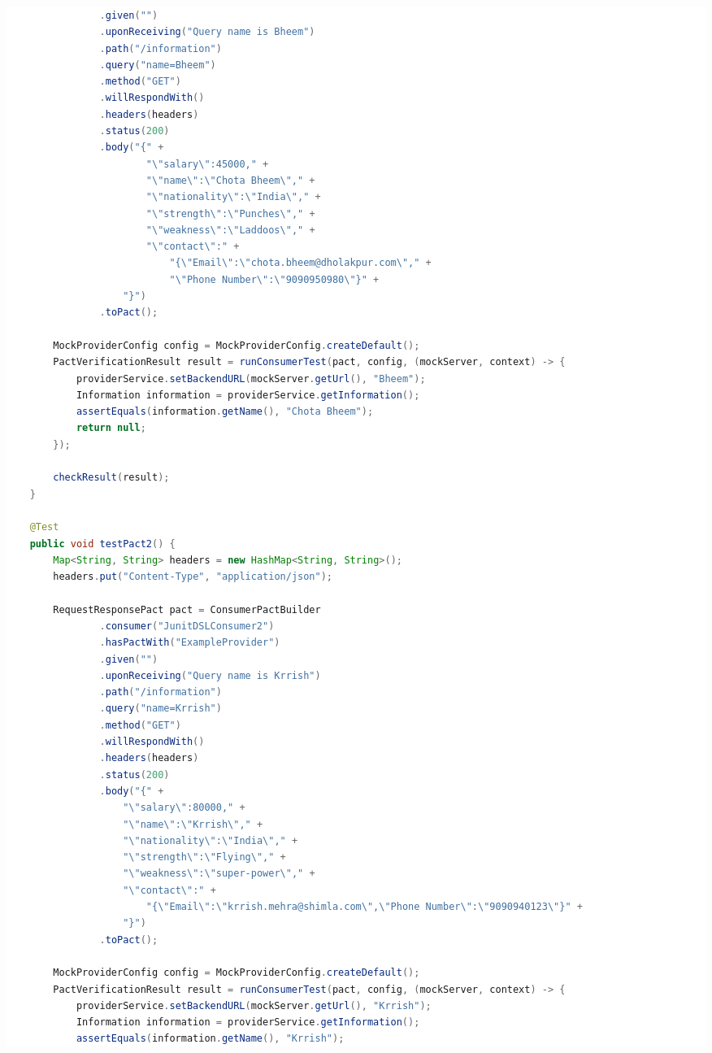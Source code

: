 ```java
                .given("")
                .uponReceiving("Query name is Bheem")
                .path("/information")
                .query("name=Bheem")
                .method("GET")
                .willRespondWith()
                .headers(headers)
                .status(200)
                .body("{" +
                        "\"salary\":45000," +
                        "\"name\":\"Chota Bheem\"," +
                        "\"nationality\":\"India\"," +
                        "\"strength\":\"Punches\"," +
                        "\"weakness\":\"Laddoos\"," +
                        "\"contact\":" +
                            "{\"Email\":\"chota.bheem@dholakpur.com\"," +
                            "\"Phone Number\":\"9090950980\"}" +
                    "}")
                .toPact();

        MockProviderConfig config = MockProviderConfig.createDefault();
        PactVerificationResult result = runConsumerTest(pact, config, (mockServer, context) -> {
            providerService.setBackendURL(mockServer.getUrl(), "Bheem");
            Information information = providerService.getInformation();
            assertEquals(information.getName(), "Chota Bheem");
            return null;
        });

        checkResult(result);
    }

    @Test
    public void testPact2() {
        Map<String, String> headers = new HashMap<String, String>();
        headers.put("Content-Type", "application/json");

        RequestResponsePact pact = ConsumerPactBuilder
                .consumer("JunitDSLConsumer2")
                .hasPactWith("ExampleProvider")
                .given("")
                .uponReceiving("Query name is Krrish")
                .path("/information")
                .query("name=Krrish")
                .method("GET")
                .willRespondWith()
                .headers(headers)
                .status(200)
                .body("{" +
                    "\"salary\":80000," +
                    "\"name\":\"Krrish\"," +
                    "\"nationality\":\"India\"," +
                    "\"strength\":\"Flying\"," +
                    "\"weakness\":\"super-power\"," +
                    "\"contact\":" +
                        "{\"Email\":\"krrish.mehra@shimla.com\",\"Phone Number\":\"9090940123\"}" +
                    "}")
                .toPact();

        MockProviderConfig config = MockProviderConfig.createDefault();
        PactVerificationResult result = runConsumerTest(pact, config, (mockServer, context) -> {
            providerService.setBackendURL(mockServer.getUrl(), "Krrish");
            Information information = providerService.getInformation();
            assertEquals(information.getName(), "Krrish");
```
